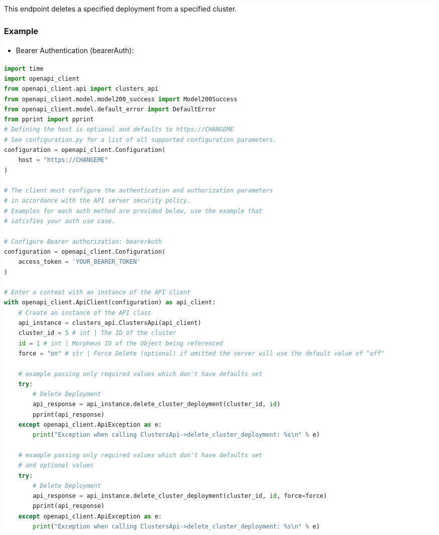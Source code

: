 This endpoint deletes a specified deployment from a specified cluster.

### Example

* Bearer Authentication (bearerAuth):

```python
import time
import openapi_client
from openapi_client.api import clusters_api
from openapi_client.model.model200_success import Model200Success
from openapi_client.model.default_error import DefaultError
from pprint import pprint
# Defining the host is optional and defaults to https://CHANGEME
# See configuration.py for a list of all supported configuration parameters.
configuration = openapi_client.Configuration(
    host = "https://CHANGEME"
)

# The client must configure the authentication and authorization parameters
# in accordance with the API server security policy.
# Examples for each auth method are provided below, use the example that
# satisfies your auth use case.

# Configure Bearer authorization: bearerAuth
configuration = openapi_client.Configuration(
    access_token = 'YOUR_BEARER_TOKEN'
)

# Enter a context with an instance of the API client
with openapi_client.ApiClient(configuration) as api_client:
    # Create an instance of the API class
    api_instance = clusters_api.ClustersApi(api_client)
    cluster_id = 5 # int | The ID of the cluster
    id = 1 # int | Morpheus ID of the Object being referenced
    force = "on" # str | Force Delete (optional) if omitted the server will use the default value of "off"

    # example passing only required values which don't have defaults set
    try:
        # Delete Deployment
        api_response = api_instance.delete_cluster_deployment(cluster_id, id)
        pprint(api_response)
    except openapi_client.ApiException as e:
        print("Exception when calling ClustersApi->delete_cluster_deployment: %s\n" % e)

    # example passing only required values which don't have defaults set
    # and optional values
    try:
        # Delete Deployment
        api_response = api_instance.delete_cluster_deployment(cluster_id, id, force=force)
        pprint(api_response)
    except openapi_client.ApiException as e:
        print("Exception when calling ClustersApi->delete_cluster_deployment: %s\n" % e)
```

